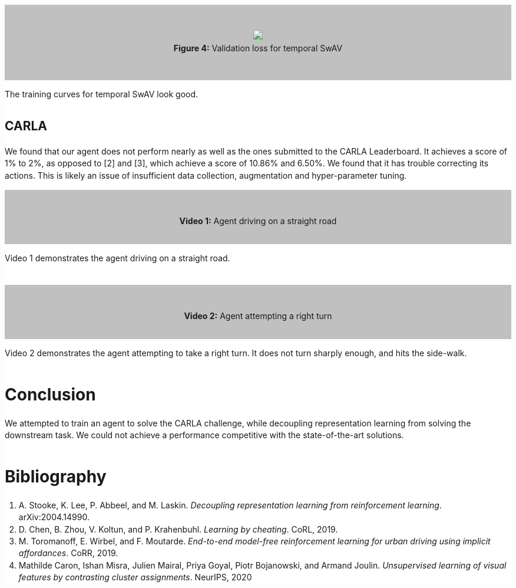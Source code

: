 <div style="background-color:rgba(0, 0, 0, 0.2470588); text-align:center; vertical-align: middle; padding:29px 0;">
<figure>
    <img src="{{ site.baseurl }}/assets/images/RL-FA20/SwAV_val_loss.png" />
    <figcaption> <b>Figure 4:</b> Validation loss for temporal SwAV  </figcaption>
</figure>
</div>

The training curves for temporal SwAV look good.

## CARLA

We found that our agent does not perform nearly as well as the ones submitted to the CARLA Leaderboard. It achieves a score of 1% to 2%, as opposed to [2] and [3], which achieve a score of 10.86% and 6.50%. We found that it has trouble correcting its actions. This is likely an issue of insufficient data collection, augmentation and hyper-parameter tuning. 

<div style="background-color:rgba(0, 0, 0, 0.2470588); text-align:center; vertical-align: middle; padding:29px 0;">
<figure>
    <iframe  src="{{ site.baseurl }}/assets/images/RL-FA20/straight.mp4" frameborder="0"> </iframe>
</figure>
    <b>Video 1:</b> Agent driving on a straight road
</div>

Video 1 demonstrates the agent driving on a straight road.

<br>

<div style="background-color:rgba(0, 0, 0, 0.2470588); text-align:center; vertical-align: middle; padding:29px 0;">
<figure>
    <iframe  src="{{ site.baseurl }}/assets/images/RL-FA20/right_turn.mp4" frameborder="0"> </iframe>
</figure>
    <b>Video 2:</b> Agent attempting a right turn
</div>


Video 2 demonstrates the agent attempting to take a right turn. It does not turn sharply enough, and hits the side-walk.

# Conclusion

We attempted to train an agent to solve the CARLA challenge, while decoupling representation learning from solving the downstream task. We could not achieve a performance competitive with the state-of-the-art solutions.



# Bibliography

1. A. Stooke, K. Lee, P. Abbeel, and M. Laskin. *Decoupling representation learning from reinforcement learning*. arXiv:2004.14990.
2. D. Chen, B. Zhou, V. Koltun, and P. Krahenbuhl. *Learning by cheating*. CoRL, 2019.
3. M. Toromanoff, E. Wirbel, and F. Moutarde. *End-to-end model-free reinforcement learning for urban driving using implicit affordances*. CoRR, 2019.
4. Mathilde Caron, Ishan Misra, Julien Mairal, Priya Goyal, Piotr Bojanowski, and Armand Joulin. *Unsupervised learning of visual features by contrasting cluster assignments*. NeurIPS, 2020
